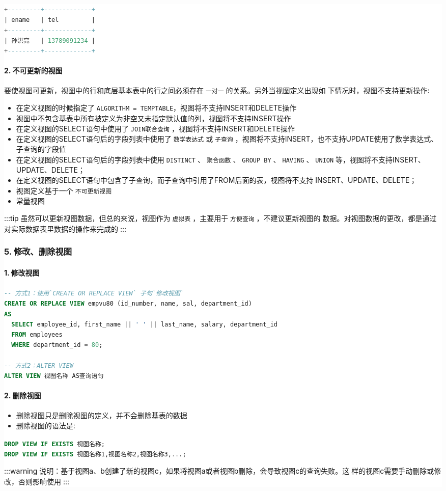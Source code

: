 ```sql
+---------+-------------+
| ename   | tel         | 
+---------+-------------+
| 孙洪亮   | 13789091234 | 
+---------+-------------+
```

#### 2. 不可更新的视图

要使视图可更新，视图中的行和底层基本表中的行之间必须存在 `一对一` 的关系。另外当视图定义出现如
下情况时，视图不支持更新操作:
- 在定义视图的时候指定了 `ALGORITHM = TEMPTABLE`，视图将不支持INSERT和DELETE操作
- 视图中不包含基表中所有被定义为非空又未指定默认值的列，视图将不支持INSERT操作
- 在定义视图的SELECT语句中使用了 `JOIN联合查询` ，视图将不支持INSERT和DELETE操作
- 在定义视图的SELECT语句后的字段列表中使用了 `数学表达式` 或 `子查询` ，视图将不支持INSERT，也不支持UPDATE使用了数学表达式、子查询的字段值
- 在定义视图的SELECT语句后的字段列表中使用 `DISTINCT` 、 `聚合函数` 、 `GROUP BY` 、 `HAVING` 、 `UNION` 等，视图将不支持INSERT、UPDATE、DELETE；
- 在定义视图的SELECT语句中包含了子查询，而子查询中引用了FROM后面的表，视图将不支持 INSERT、UPDATE、DELETE；
- 视图定义基于一个 `不可更新视图`
- 常量视图

:::tip
虽然可以更新视图数据，但总的来说，视图作为 `虚拟表` ，主要用于 `方便查询` ，不建议更新视图的
数据。对视图数据的更改，都是通过对实际数据表里数据的操作来完成的
:::

### 5. 修改、删除视图

#### 1. 修改视图

```sql
-- 方式1：使用`CREATE OR REPLACE VIEW` 子句`修改视图`
CREATE OR REPLACE VIEW empvu80 (id_number, name, sal, department_id) 
AS
  SELECT employee_id, first_name || ' ' || last_name, salary, department_id 
  FROM employees 
  WHERE department_id = 80;

-- 方式2：ALTER VIEW
ALTER VIEW 视图名称 AS查询语句
```
#### 2. 删除视图

- 删除视图只是删除视图的定义，并不会删除基表的数据
- 删除视图的语法是:

```sql
DROP VIEW IF EXISTS 视图名称;
DROP VIEW IF EXISTS 视图名称1,视图名称2,视图名称3,...;
```

:::warning
说明：基于视图a、b创建了新的视图c，如果将视图a或者视图b删除，会导致视图c的查询失败。这
样的视图c需要手动删除或修改，否则影响使用
:::
